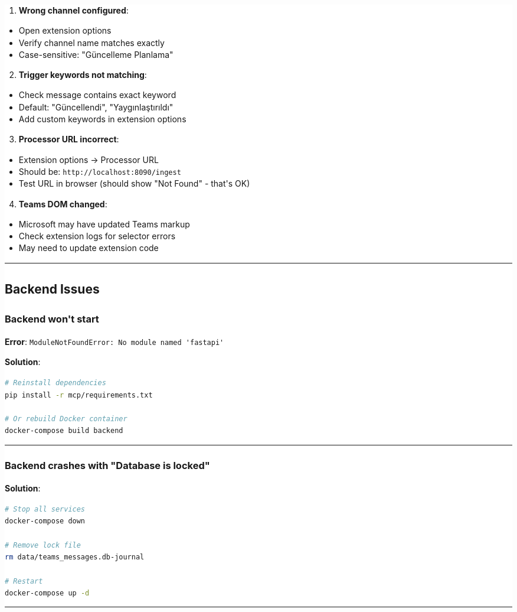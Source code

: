 1. **Wrong channel configured**:
- Open extension options
- Verify channel name matches exactly
- Case-sensitive: "Güncelleme Planlama"

2. **Trigger keywords not matching**:
- Check message contains exact keyword
- Default: "Güncellendi", "Yaygınlaştırıldı"
- Add custom keywords in extension options

3. **Processor URL incorrect**:
- Extension options → Processor URL
- Should be: `http://localhost:8090/ingest`
- Test URL in browser (should show "Not Found" - that's OK)

4. **Teams DOM changed**:
- Microsoft may have updated Teams markup
- Check extension logs for selector errors
- May need to update extension code

---

## Backend Issues

### Backend won't start

**Error**: `ModuleNotFoundError: No module named 'fastapi'`

**Solution**:
```bash
# Reinstall dependencies
pip install -r mcp/requirements.txt

# Or rebuild Docker container
docker-compose build backend
```

---

### Backend crashes with "Database is locked"

**Solution**:
```bash
# Stop all services
docker-compose down

# Remove lock file
rm data/teams_messages.db-journal

# Restart
docker-compose up -d
```

---
